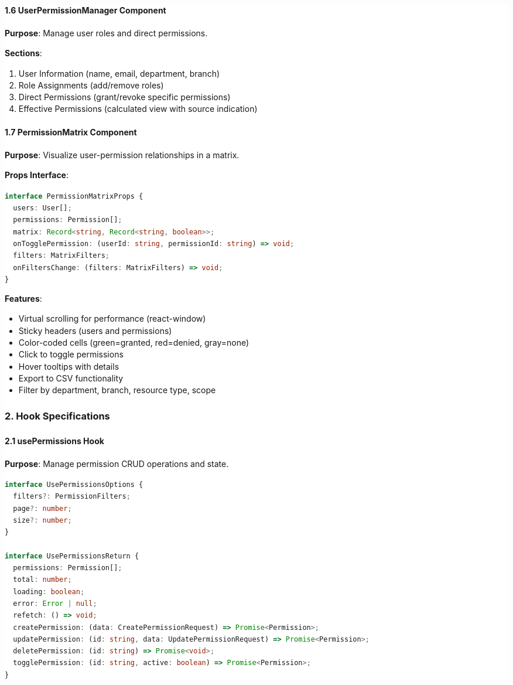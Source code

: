 #### 1.6 UserPermissionManager Component

**Purpose**: Manage user roles and direct permissions.

**Sections**:
1. User Information (name, email, department, branch)
2. Role Assignments (add/remove roles)
3. Direct Permissions (grant/revoke specific permissions)
4. Effective Permissions (calculated view with source indication)

#### 1.7 PermissionMatrix Component

**Purpose**: Visualize user-permission relationships in a matrix.

**Props Interface**:
```typescript
interface PermissionMatrixProps {
  users: User[];
  permissions: Permission[];
  matrix: Record<string, Record<string, boolean>>;
  onTogglePermission: (userId: string, permissionId: string) => void;
  filters: MatrixFilters;
  onFiltersChange: (filters: MatrixFilters) => void;
}
```

**Features**:
- Virtual scrolling for performance (react-window)
- Sticky headers (users and permissions)
- Color-coded cells (green=granted, red=denied, gray=none)
- Click to toggle permissions
- Hover tooltips with details
- Export to CSV functionality
- Filter by department, branch, resource type, scope

### 2. Hook Specifications

#### 2.1 usePermissions Hook

**Purpose**: Manage permission CRUD operations and state.

```typescript
interface UsePermissionsOptions {
  filters?: PermissionFilters;
  page?: number;
  size?: number;
}

interface UsePermissionsReturn {
  permissions: Permission[];
  total: number;
  loading: boolean;
  error: Error | null;
  refetch: () => void;
  createPermission: (data: CreatePermissionRequest) => Promise<Permission>;
  updatePermission: (id: string, data: UpdatePermissionRequest) => Promise<Permission>;
  deletePermission: (id: string) => Promise<void>;
  togglePermission: (id: string, active: boolean) => Promise<Permission>;
}
```
